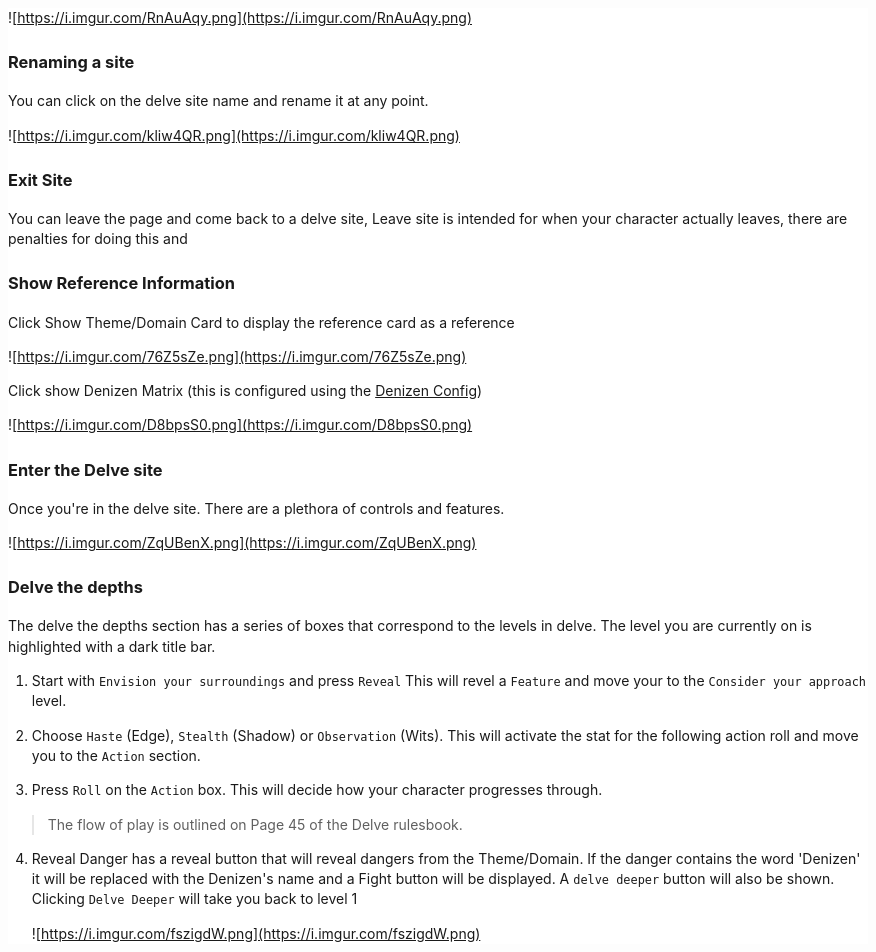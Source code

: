 ![https://i.imgur.com/RnAuAqy.png](https://i.imgur.com/RnAuAqy.png)



### Renaming a site

You can click on the delve site name and rename it at any point.

![https://i.imgur.com/kliw4QR.png](https://i.imgur.com/kliw4QR.png)

### Exit Site

You can leave the page and come back to a delve site, Leave site is intended for when your character actually leaves, there are penalties for doing this and 

### Show Reference Information

Click Show Theme/Domain Card to display the reference card as a reference

![https://i.imgur.com/76Z5sZe.png](https://i.imgur.com/76Z5sZe.png)

Click show Denizen Matrix (this is configured using the [Denizen Config](#denizen-config))

![https://i.imgur.com/D8bpsS0.png](https://i.imgur.com/D8bpsS0.png)



### Enter the Delve site

Once you're in the delve site. There are a plethora of controls and features.

![https://i.imgur.com/ZqUBenX.png](https://i.imgur.com/ZqUBenX.png)



### Delve the depths

The delve the depths section has a series of boxes that correspond to the levels in delve. The level you are currently on is highlighted with a dark title bar. 

1. Start with `Envision your surroundings` and press `Reveal` This will revel a `Feature` and move your to the `Consider your approach` level. 

2. Choose `Haste` (Edge), `Stealth` (Shadow) or `Observation` (Wits). This will activate the stat for the following action roll and move you to the `Action` section. 
3. Press `Roll` on the `Action` box. This will decide how your character progresses through. 

> The flow of play is outlined on Page 45 of the Delve rulesbook. 

4. Reveal Danger has a reveal button that will reveal dangers from the Theme/Domain. If the danger contains the word 'Denizen' it will be replaced with the Denizen's name and a Fight button will be displayed. A `delve deeper` button will also be shown. Clicking `Delve Deeper` will take you back to level 1

   ![https://i.imgur.com/fszigdW.png](https://i.imgur.com/fszigdW.png)
